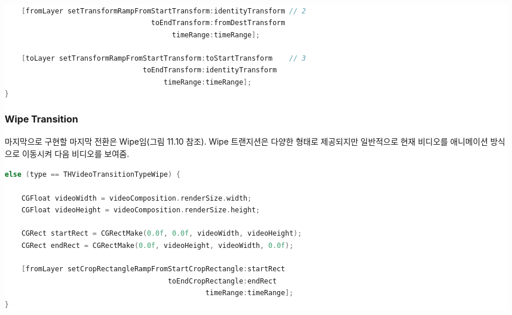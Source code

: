 ```objectivec
    [fromLayer setTransformRampFromStartTransform:identityTransform // 2
                                   toEndTransform:fromDestTransform
                                        timeRange:timeRange];

    [toLayer setTransformRampFromStartTransform:toStartTransform    // 3
                                 toEndTransform:identityTransform
                                      timeRange:timeRange];
}
```

### Wipe Transition
마지막으로 구현할 마지막 전환은 Wipe임(그림 11.10 참조). Wipe 트랜지션은 다양한 형태로 제공되지만 일반적으로 현재 비디오를 애니메이션 방식으로 이동시켜 다음 비디오를 보여줌.

```objectivec
else (type == THVideoTransitionTypeWipe) {

    CGFloat videoWidth = videoComposition.renderSize.width;
    CGFloat videoHeight = videoComposition.renderSize.height;

    CGRect startRect = CGRectMake(0.0f, 0.0f, videoWidth, videoHeight);
    CGRect endRect = CGRectMake(0.0f, videoHeight, videoWidth, 0.0f);

    [fromLayer setCropRectangleRampFromStartCropRectangle:startRect
                                       toEndCropRectangle:endRect
                                                timeRange:timeRange];
}
```